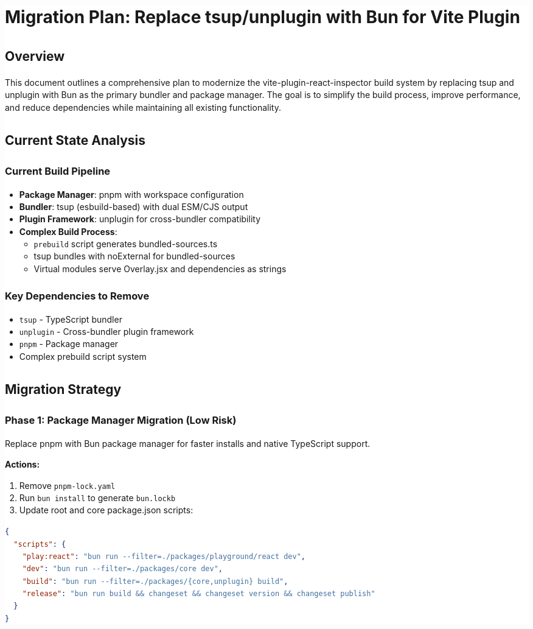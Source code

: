 # Migration Plan: Replace tsup/unplugin with Bun for Vite Plugin

## Overview

This document outlines a comprehensive plan to modernize the vite-plugin-react-inspector build system by replacing tsup and unplugin with Bun as the primary bundler and package manager. The goal is to simplify the build process, improve performance, and reduce dependencies while maintaining all existing functionality.

## Current State Analysis

### Current Build Pipeline
- **Package Manager**: pnpm with workspace configuration
- **Bundler**: tsup (esbuild-based) with dual ESM/CJS output
- **Plugin Framework**: unplugin for cross-bundler compatibility
- **Complex Build Process**: 
  - `prebuild` script generates bundled-sources.ts
  - tsup bundles with noExternal for bundled-sources
  - Virtual modules serve Overlay.jsx and dependencies as strings

### Key Dependencies to Remove
- `tsup` - TypeScript bundler
- `unplugin` - Cross-bundler plugin framework
- `pnpm` - Package manager
- Complex prebuild script system

## Migration Strategy

### Phase 1: Package Manager Migration (Low Risk)

Replace pnpm with Bun package manager for faster installs and native TypeScript support.

**Actions:**
1. Remove `pnpm-lock.yaml`
2. Run `bun install` to generate `bun.lockb`
3. Update root and core package.json scripts:

```json
{
  "scripts": {
    "play:react": "bun run --filter=./packages/playground/react dev",
    "dev": "bun run --filter=./packages/core dev",
    "build": "bun run --filter=./packages/{core,unplugin} build",
    "release": "bun run build && changeset && changeset version && changeset publish"
  }
}
```
